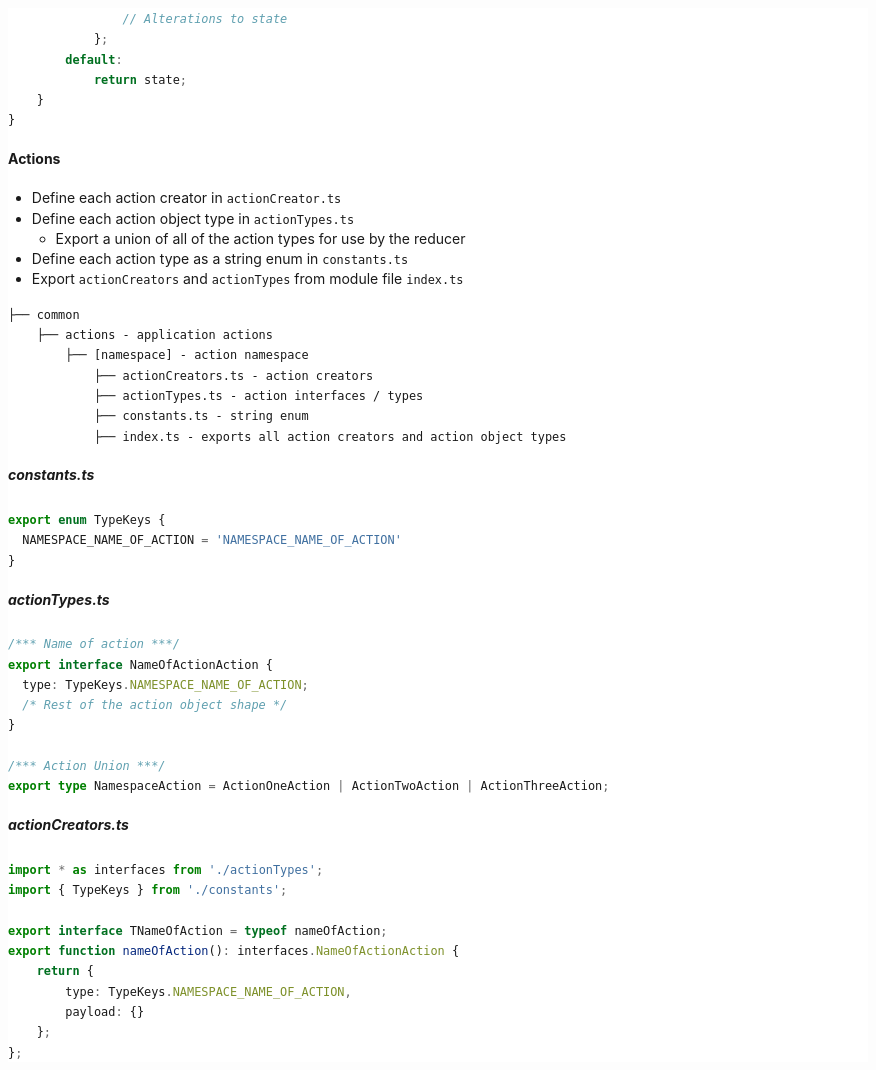 ```ts
				// Alterations to state
			};
		default:
			return state;
	}
}
```

#### Actions

* Define each action creator in `actionCreator.ts`
* Define each action object type in `actionTypes.ts`
  * Export a union of all of the action types for use by the reducer
* Define each action type as a string enum in `constants.ts`
* Export `actionCreators` and `actionTypes` from module file `index.ts`

```
├── common
    ├── actions - application actions
        ├── [namespace] - action namespace
            ├── actionCreators.ts - action creators
            ├── actionTypes.ts - action interfaces / types
            ├── constants.ts - string enum
            ├── index.ts - exports all action creators and action object types
```

##### constants.ts

```ts
export enum TypeKeys {
  NAMESPACE_NAME_OF_ACTION = 'NAMESPACE_NAME_OF_ACTION'
}
```

##### actionTypes.ts

```ts
/*** Name of action ***/
export interface NameOfActionAction {
  type: TypeKeys.NAMESPACE_NAME_OF_ACTION;
  /* Rest of the action object shape */
}

/*** Action Union ***/
export type NamespaceAction = ActionOneAction | ActionTwoAction | ActionThreeAction;
```

##### actionCreators.ts

```ts
import * as interfaces from './actionTypes';
import { TypeKeys } from './constants';

export interface TNameOfAction = typeof nameOfAction;
export function nameOfAction(): interfaces.NameOfActionAction {
	return {
		type: TypeKeys.NAMESPACE_NAME_OF_ACTION,
		payload: {}
	};
};
```
